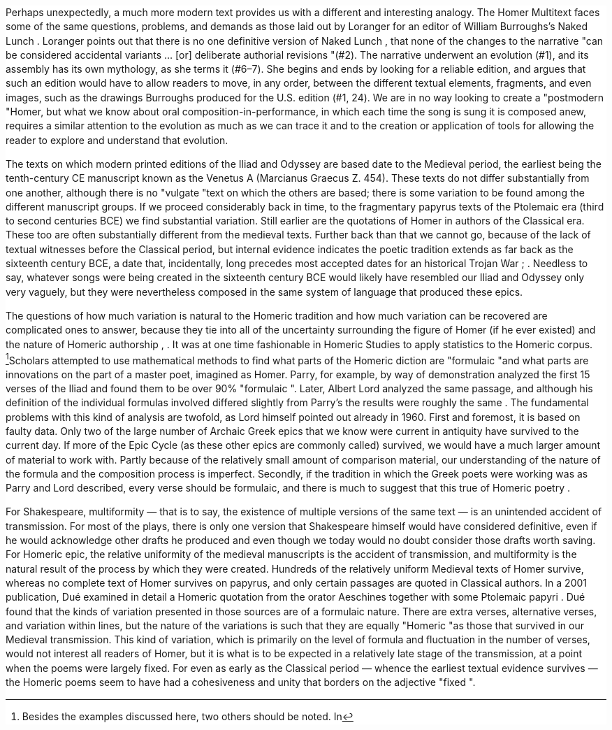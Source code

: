 Perhaps unexpectedly, a much more modern text provides us with a different and interesting analogy. The Homer Multitext faces some of the same questions, problems, and demands as those laid out by Loranger for an editor of William Burroughs’s Naked Lunch . Loranger points out that there is no one definitive version of Naked Lunch , that none of the changes to the narrative "can be considered accidental variants … [or] deliberate authorial revisions "(#2). The narrative underwent an evolution (#1), and its assembly has its own mythology, as she terms it (#6–7). She begins and ends by looking for a reliable edition, and argues that such an edition would have to allow readers to move, in any order, between the different textual elements, fragments, and even images, such as the drawings Burroughs produced for the U.S. edition (#1, 24). We are in no way looking to create a "postmodern "Homer, but what we know about oral composition-in-performance, in which each time the song is sung it is composed anew, requires a similar attention to the evolution as much as we can trace it and to the creation or application of tools for allowing the reader to explore and understand that evolution. 

The texts on which modern printed editions of the Iliad and Odyssey are based date to the Medieval period, the earliest being the tenth-century CE manuscript known as the Venetus A (Marcianus Graecus Z. 454). These texts do not differ substantially from one another, although there is no "vulgate "text on which the others are based; there is some variation to be found among the different manuscript groups. If we proceed considerably back in time, to the fragmentary papyrus texts of the Ptolemaic era (third to second centuries BCE) we find substantial variation. Still earlier are the quotations of Homer in authors of the Classical era. These too are often substantially different from the medieval texts. Further back than that we cannot go, because of the lack of textual witnesses before the Classical period, but internal evidence indicates the poetic tradition extends as far back as the sixteenth century BCE, a date that, incidentally, long precedes most accepted dates for an historical Trojan War ; . Needless to say, whatever songs were being created in the sixteenth century BCE would likely have resembled our Iliad and Odyssey only very vaguely, but they were nevertheless composed in the same system of language that produced these epics. 

The questions of how much variation is natural to the Homeric tradition and how much variation can be recovered are complicated ones to answer, because they tie into all of the uncertainty surrounding the figure of Homer (if he ever existed) and the nature of Homeric authorship , . It was at one time fashionable in Homeric Studies to apply statistics to the Homeric corpus. [^10]Scholars attempted to use mathematical methods to find what parts of the Homeric diction are "formulaic "and what parts are innovations on the part of a master poet, imagined as Homer. Parry, for example, by way of demonstration analyzed the first 15 verses of the Iliad and found them to be over 90% "formulaic ". Later, Albert Lord analyzed the same passage, and although his definition of the individual formulas involved differed slightly from Parry’s the results were roughly the same . The fundamental problems with this kind of analysis are twofold, as Lord himself pointed out already in 1960. First and foremost, it is based on faulty data. Only two of the large number of Archaic Greek epics that we know were current in antiquity have survived to the current day. If more of the Epic Cycle (as these other epics are commonly called) survived, we would have a much larger amount of material to work with. Partly because of the relatively small amount of comparison material, our understanding of the nature of the formula and the composition process is imperfect. Secondly, if the tradition in which the Greek poets were working was as Parry and Lord described, every verse should be formulaic, and there is much to suggest that this true of Homeric poetry . 

For Shakespeare, multiformity — that is to say, the existence of multiple versions of the same text — is an unintended accident of transmission. For most of the plays, there is only one version that Shakespeare himself would have considered definitive, even if he would acknowledge other drafts he produced and even though we today would no doubt consider those drafts worth saving. For Homeric epic, the relative uniformity of the medieval manuscripts is the accident of transmission, and multiformity is the natural result of the process by which they were created. Hundreds of the relatively uniform Medieval texts of Homer survive, whereas no complete text of Homer survives on papyrus, and only certain passages are quoted in Classical authors. In a 2001 publication, Dué examined in detail a Homeric quotation from the orator Aeschines together with some Ptolemaic papyri . Dué found that the kinds of variation presented in those sources are of a formulaic nature. There are extra verses, alternative verses, and variation within lines, but the nature of the variations is such that they are equally "Homeric "as those that survived in our Medieval transmission. This kind of variation, which is primarily on the level of formula and fluctuation in the number of verses, would not interest all readers of Homer, but it is what is to be expected in a relatively late stage of the transmission, at a point when the poems were largely fixed. For even as early as the Classical period — whence the earliest textual evidence survives — the Homeric poems seem to have had a cohesiveness and unity that borders on the adjective "fixed ". 


[^1]: That an editor’s assumptions and approaches
[^2]: Dahlström, who is not focused on Homeric epic in particular, cites
[^3]: Dahlström notes that synoptic, variorum, or
[^4]: De Smedt and Vanhoutte made
[^5]: See for Van Hulle for his discussion of objections to the term
[^6]: Monella proposes a digital model in which what he calls paratexts (for example, commentary
[^7]: As Robinson notes, Fundamental to the model of electronic
[^8]: See also the
[^9]: Thaller argues that one difference, and advantage, that
[^10]: Besides the examples discussed here, two others should be noted. In
[^11]: E.g., the Digital
[^12]: Dirk Van Hulle describes a